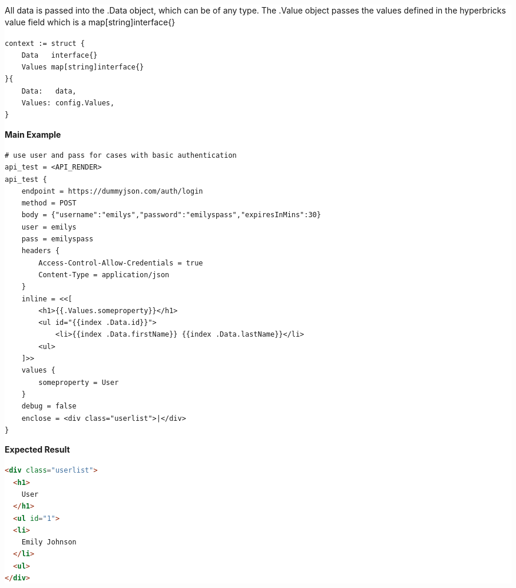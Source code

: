 All data is passed into the .Data object, which can be of any type.
The .Value object passes the values defined in the hyperbricks value field which is a map[string]interface{}
````properties
context := struct {
    Data   interface{}
    Values map[string]interface{}
}{
    Data:   data,
    Values: config.Values,
}
````


**Main Example**
````properties
# use user and pass for cases with basic authentication
api_test = <API_RENDER>
api_test {
	endpoint = https://dummyjson.com/auth/login
	method = POST
	body = {"username":"emilys","password":"emilyspass","expiresInMins":30}
	user = emilys
	pass = emilyspass
	headers {
		Access-Control-Allow-Credentials = true
		Content-Type = application/json
	}
	inline = <<[
        <h1>{{.Values.someproperty}}</h1>
		<ul id="{{index .Data.id}}">
			<li>{{index .Data.firstName}} {{index .Data.lastName}}</li>
		<ul>
	]>>
    values {
        someproperty = User
    }
	debug = false
	enclose = <div class="userlist">|</div>
}

````


**Expected Result**
````html
<div class="userlist">
  <h1>
    User
  </h1>
  <ul id="1">
  <li>
    Emily Johnson
  </li>
  <ul>
</div>
````
